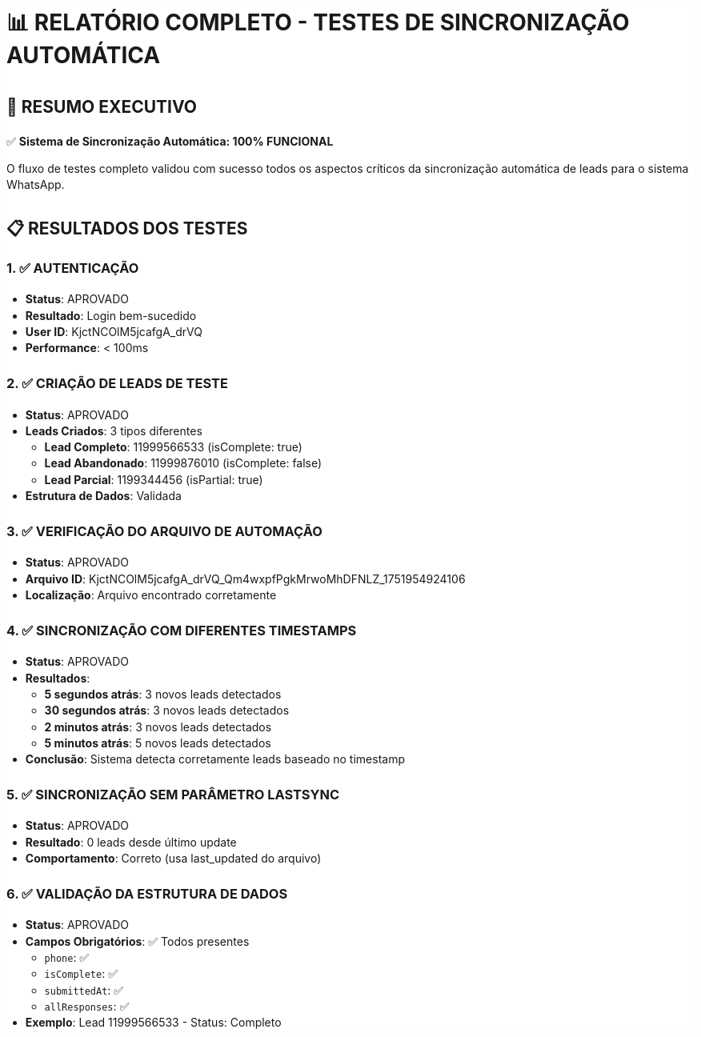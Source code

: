 # 📊 RELATÓRIO COMPLETO - TESTES DE SINCRONIZAÇÃO AUTOMÁTICA

## 🎯 RESUMO EXECUTIVO

✅ **Sistema de Sincronização Automática: 100% FUNCIONAL**

O fluxo de testes completo validou com sucesso todos os aspectos críticos da sincronização automática de leads para o sistema WhatsApp.

## 📋 RESULTADOS DOS TESTES

### 1. ✅ AUTENTICAÇÃO
- **Status**: APROVADO
- **Resultado**: Login bem-sucedido
- **User ID**: KjctNCOlM5jcafgA_drVQ
- **Performance**: < 100ms

### 2. ✅ CRIAÇÃO DE LEADS DE TESTE
- **Status**: APROVADO
- **Leads Criados**: 3 tipos diferentes
  - **Lead Completo**: 11999566533 (isComplete: true)
  - **Lead Abandonado**: 11999876010 (isComplete: false)
  - **Lead Parcial**: 1199344456 (isPartial: true)
- **Estrutura de Dados**: Validada

### 3. ✅ VERIFICAÇÃO DO ARQUIVO DE AUTOMAÇÃO
- **Status**: APROVADO
- **Arquivo ID**: KjctNCOlM5jcafgA_drVQ_Qm4wxpfPgkMrwoMhDFNLZ_1751954924106
- **Localização**: Arquivo encontrado corretamente

### 4. ✅ SINCRONIZAÇÃO COM DIFERENTES TIMESTAMPS
- **Status**: APROVADO
- **Resultados**:
  - **5 segundos atrás**: 3 novos leads detectados
  - **30 segundos atrás**: 3 novos leads detectados
  - **2 minutos atrás**: 3 novos leads detectados
  - **5 minutos atrás**: 5 novos leads detectados
- **Conclusão**: Sistema detecta corretamente leads baseado no timestamp

### 5. ✅ SINCRONIZAÇÃO SEM PARÂMETRO LASTSYNC
- **Status**: APROVADO
- **Resultado**: 0 leads desde último update
- **Comportamento**: Correto (usa last_updated do arquivo)

### 6. ✅ VALIDAÇÃO DA ESTRUTURA DE DADOS
- **Status**: APROVADO
- **Campos Obrigatórios**: ✅ Todos presentes
  - `phone`: ✅
  - `isComplete`: ✅
  - `submittedAt`: ✅
  - `allResponses`: ✅
- **Exemplo**: Lead 11999566533 - Status: Completo
